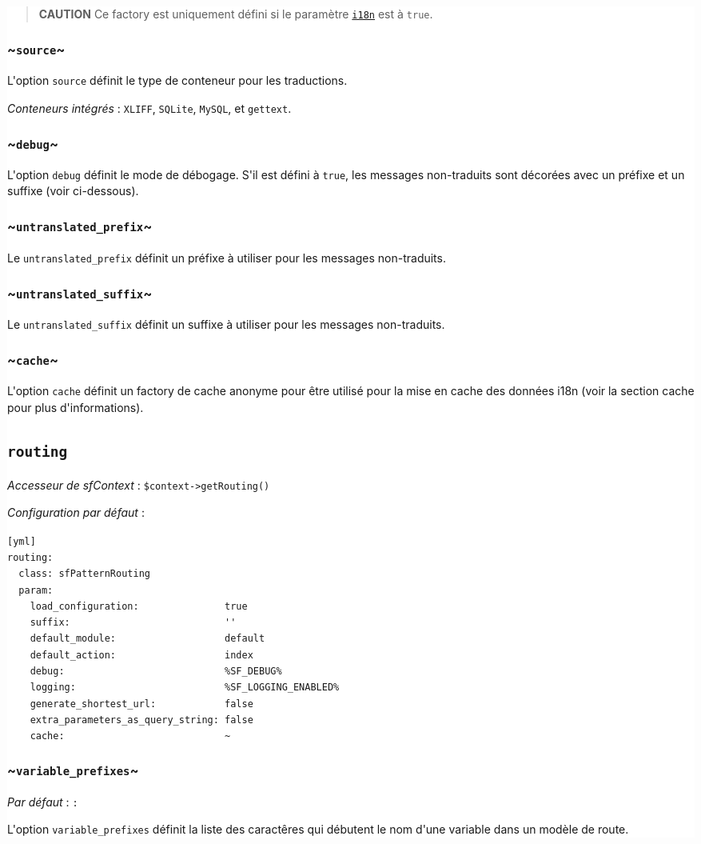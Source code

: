 >**CAUTION**
>Ce factory est uniquement défini si le paramètre [`i18n`](#chapter_04_sub_i18n)
>est à `true`.

### ~`source`~

L'option `source` définit le type de conteneur pour les traductions.

*Conteneurs intégrés* : `XLIFF`, `SQLite`, `MySQL`, et `gettext`.

### ~`debug`~

L'option `debug` définit le mode de débogage. S'il est défini à `true`, les messages
non-traduits sont décorées avec un préfixe et un suffixe (voir ci-dessous).

### ~`untranslated_prefix`~

Le `untranslated_prefix` définit un préfixe à utiliser pour les messages non-traduits.

### ~`untranslated_suffix`~

Le `untranslated_suffix` définit un suffixe à utiliser pour les messages non-traduits.

### ~`cache`~

L'option `cache` définit un factory de cache anonyme pour être utilisé pour la mise
en cache des données i18n (voir la section cache pour plus d'informations).

`routing`
---------

*Accesseur de sfContext* : `$context->getRouting()`

*Configuration par défaut* :

    [yml]
    routing:
      class: sfPatternRouting
      param:
        load_configuration:               true
        suffix:                           ''
        default_module:                   default
        default_action:                   index
        debug:                            %SF_DEBUG%
        logging:                          %SF_LOGGING_ENABLED%
        generate_shortest_url:            false
        extra_parameters_as_query_string: false
        cache:                            ~

### ~`variable_prefixes`~

*Par défaut* : `:`

L'option `variable_prefixes` définit la liste des caractêres qui débutent
le nom d'une variable dans un modèle de route.
